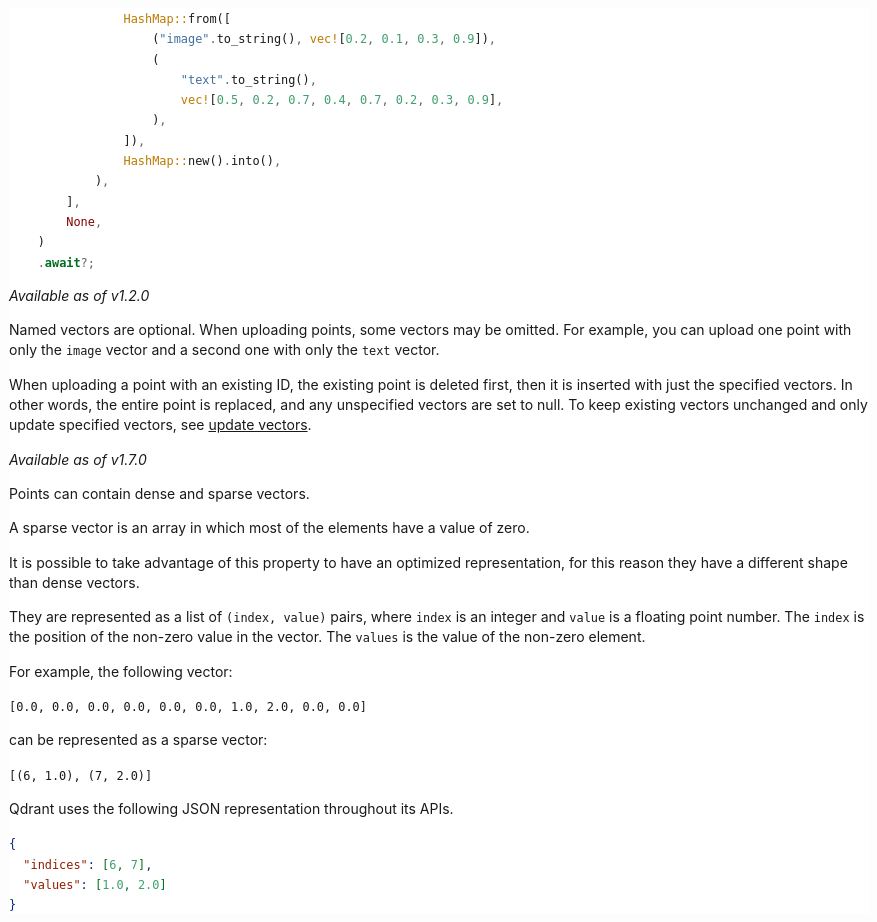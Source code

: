 ```rust
                HashMap::from([
                    ("image".to_string(), vec![0.2, 0.1, 0.3, 0.9]),
                    (
                        "text".to_string(),
                        vec![0.5, 0.2, 0.7, 0.4, 0.7, 0.2, 0.3, 0.9],
                    ),
                ]),
                HashMap::new().into(),
            ),
        ],
        None,
    )
    .await?;
```

*Available as of v1.2.0*

Named vectors are optional. When uploading points, some vectors may be omitted.
For example, you can upload one point with only the `image` vector and a second
one with only the `text` vector.

When uploading a point with an existing ID, the existing point is deleted first, 
then it is inserted with just the specified vectors. In other words, the entire 
point is replaced, and any unspecified vectors are set to null. To keep existing 
vectors unchanged and only update specified vectors, see [update vectors](#update-vectors).

*Available as of v1.7.0*

Points can contain dense and sparse vectors.

A sparse vector is an array in which most of the elements have a value of zero.

It is possible to take advantage of this property to have an optimized representation, for this reason they have a different shape than dense vectors.

They are represented as a list of `(index, value)` pairs, where `index` is an integer and `value` is a floating point number. The `index` is the position of the non-zero value in the vector. The `values` is the value of the non-zero element.

For example, the following vector:

```
[0.0, 0.0, 0.0, 0.0, 0.0, 0.0, 1.0, 2.0, 0.0, 0.0]
```

can be represented as a sparse vector:

```
[(6, 1.0), (7, 2.0)]
```

Qdrant uses the following JSON representation throughout its APIs.

```json
{
  "indices": [6, 7],
  "values": [1.0, 2.0]
}
```

